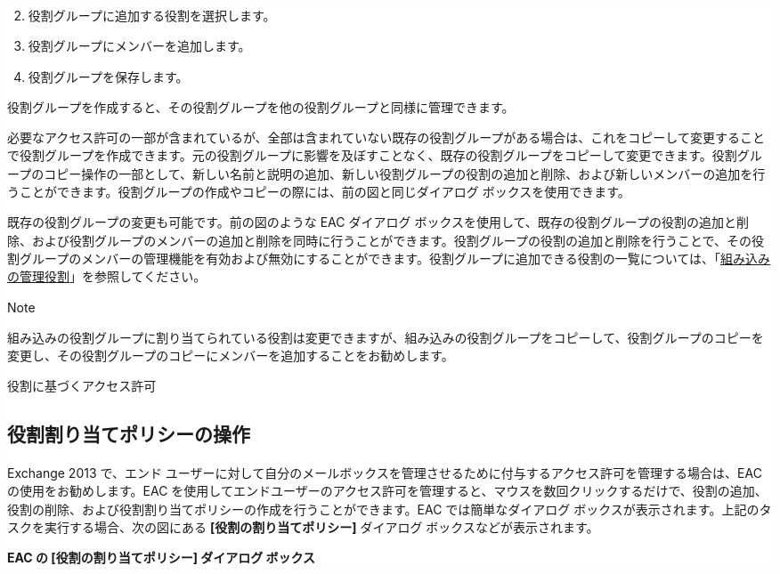 2.  役割グループに追加する役割を選択します。

3.  役割グループにメンバーを追加します。

4.  役割グループを保存します。

役割グループを作成すると、その役割グループを他の役割グループと同様に管理できます。

必要なアクセス許可の一部が含まれているが、全部は含まれていない既存の役割グループがある場合は、これをコピーして変更することで役割グループを作成できます。元の役割グループに影響を及ぼすことなく、既存の役割グループをコピーして変更できます。役割グループのコピー操作の一部として、新しい名前と説明の追加、新しい役割グループの役割の追加と削除、および新しいメンバーの追加を行うことができます。役割グループの作成やコピーの際には、前の図と同じダイアログ ボックスを使用できます。

既存の役割グループの変更も可能です。前の図のような EAC ダイアログ ボックスを使用して、既存の役割グループの役割の追加と削除、および役割グループのメンバーの追加と削除を同時に行うことができます。役割グループの役割の追加と削除を行うことで、その役割グループのメンバーの管理機能を有効および無効にすることができます。役割グループに追加できる役割の一覧については、「[組み込みの管理役割](built-in-management-roles-exchange-2013-help.md)」を参照してください。


> [!NOTE]
> 組み込みの役割グループに割り当てられている役割は変更できますが、組み込みの役割グループをコピーして、役割グループのコピーを変更し、その役割グループのコピーにメンバーを追加することをお勧めします。



役割に基づくアクセス許可

## 役割割り当てポリシーの操作

Exchange 2013 で、エンド ユーザーに対して自分のメールボックスを管理させるために付与するアクセス許可を管理する場合は、EAC の使用をお勧めします。EAC を使用してエンドユーザーのアクセス許可を管理すると、マウスを数回クリックするだけで、役割の追加、役割の削除、および役割割り当てポリシーの作成を行うことができます。EAC では簡単なダイアログ ボックスが表示されます。上記のタスクを実行する場合、次の図にある **\[役割の割り当てポリシー\]** ダイアログ ボックスなどが表示されます。

**EAC の \[役割の割り当てポリシー\] ダイアログ ボックス**
